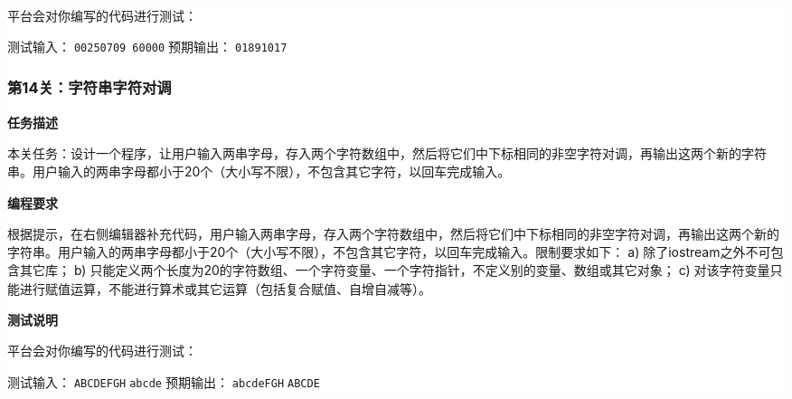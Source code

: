 平台会对你编写的代码进行测试：

测试输入： `00250709 60000` 预期输出： `01891017`

### <span id="head14"> 第14关：字符串字符对调</span>

**任务描述**

本关任务：设计一个程序，让用户输入两串字母，存入两个字符数组中，然后将它们中下标相同的非空字符对调，再输出这两个新的字符串。用户输入的两串字母都小于20个（大小写不限），不包含其它字符，以回车完成输入。

**编程要求**

根据提示，在右侧编辑器补充代码，用户输入两串字母，存入两个字符数组中，然后将它们中下标相同的非空字符对调，再输出这两个新的字符串。用户输入的两串字母都小于20个（大小写不限），不包含其它字符，以回车完成输入。限制要求如下： a)    除了iostream之外不可包含其它库； b)    只能定义两个长度为20的字符数组、一个字符变量、一个字符指针，不定义别的变量、数组或其它对象； c)    对该字符变量只能进行赋值运算，不能进行算术或其它运算（包括复合赋值、自增自减等）。

**测试说明**

平台会对你编写的代码进行测试：

测试输入： `ABCDEFGH` `abcde` 预期输出： `abcdeFGH` `ABCDE`